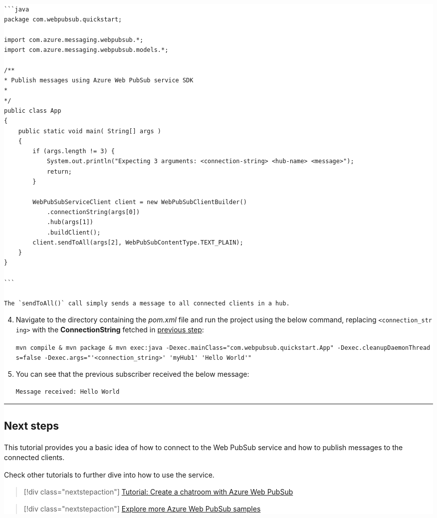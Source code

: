     ```java
    package com.webpubsub.quickstart;

    import com.azure.messaging.webpubsub.*;
    import com.azure.messaging.webpubsub.models.*;

    /**
    * Publish messages using Azure Web PubSub service SDK
    *
    */
    public class App 
    {
        public static void main( String[] args )
        {
            if (args.length != 3) {
                System.out.println("Expecting 3 arguments: <connection-string> <hub-name> <message>");
                return;
            }

            WebPubSubServiceClient client = new WebPubSubClientBuilder()
                .connectionString(args[0])
                .hub(args[1])
                .buildClient();
            client.sendToAll(args[2], WebPubSubContentType.TEXT_PLAIN);
        }
    }

    ```

    The `sendToAll()` call simply sends a message to all connected clients in a hub.

4. Navigate to the directory containing the *pom.xml* file and run the project using the below command, replacing `<connection_string>` with the **ConnectionString** fetched in [previous step](#get-the-connectionstring-for-future-use):

    ```console
    mvn compile & mvn package & mvn exec:java -Dexec.mainClass="com.webpubsub.quickstart.App" -Dexec.cleanupDaemonThreads=false -Dexec.args="'<connection_string>' 'myHub1' 'Hello World'"
    ```

5. You can see that the previous subscriber received the below message:
   
    ```
    Message received: Hello World
    ```

---

## Next steps

This tutorial provides you a basic idea of how to connect to the Web PubSub service and how to publish messages to the connected clients.

Check other tutorials to further dive into how to use the service.

> [!div class="nextstepaction"]
> [Tutorial: Create a chatroom with Azure Web PubSub](./tutorial-build-chat.md)

> [!div class="nextstepaction"]
> [Explore more Azure Web PubSub samples](https://aka.ms/awps/samples)
